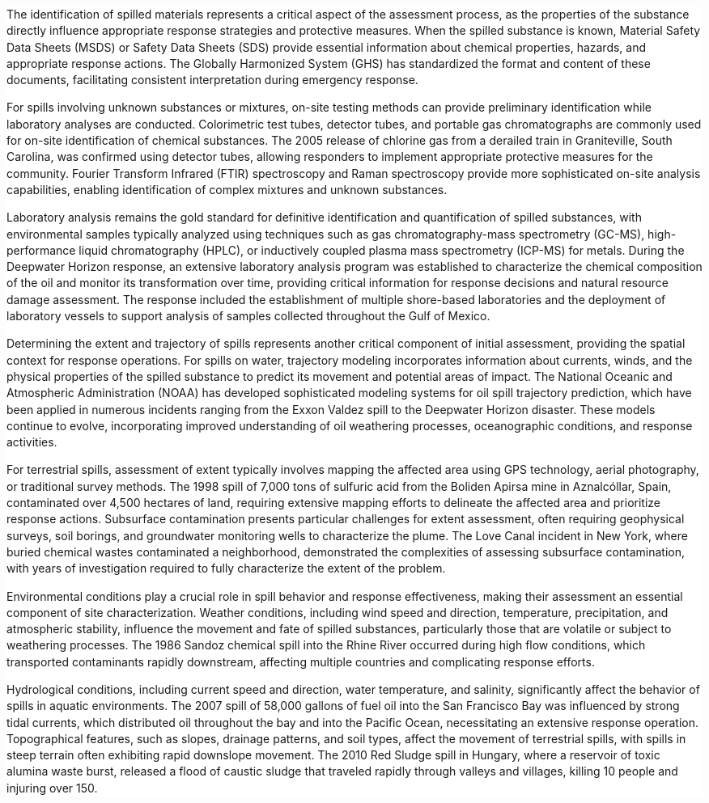The identification of spilled materials represents a critical aspect of the assessment process, as the properties of the substance directly influence appropriate response strategies and protective measures. When the spilled substance is known, Material Safety Data Sheets (MSDS) or Safety Data Sheets (SDS) provide essential information about chemical properties, hazards, and appropriate response actions. The Globally Harmonized System (GHS) has standardized the format and content of these documents, facilitating consistent interpretation during emergency response.

For spills involving unknown substances or mixtures, on-site testing methods can provide preliminary identification while laboratory analyses are conducted. Colorimetric test tubes, detector tubes, and portable gas chromatographs are commonly used for on-site identification of chemical substances. The 2005 release of chlorine gas from a derailed train in Graniteville, South Carolina, was confirmed using detector tubes, allowing responders to implement appropriate protective measures for the community. Fourier Transform Infrared (FTIR) spectroscopy and Raman spectroscopy provide more sophisticated on-site analysis capabilities, enabling identification of complex mixtures and unknown substances.

Laboratory analysis remains the gold standard for definitive identification and quantification of spilled substances, with environmental samples typically analyzed using techniques such as gas chromatography-mass spectrometry (GC-MS), high-performance liquid chromatography (HPLC), or inductively coupled plasma mass spectrometry (ICP-MS) for metals. During the Deepwater Horizon response, an extensive laboratory analysis program was established to characterize the chemical composition of the oil and monitor its transformation over time, providing critical information for response decisions and natural resource damage assessment. The response included the establishment of multiple shore-based laboratories and the deployment of laboratory vessels to support analysis of samples collected throughout the Gulf of Mexico.

Determining the extent and trajectory of spills represents another critical component of initial assessment, providing the spatial context for response operations. For spills on water, trajectory modeling incorporates information about currents, winds, and the physical properties of the spilled substance to predict its movement and potential areas of impact. The National Oceanic and Atmospheric Administration (NOAA) has developed sophisticated modeling systems for oil spill trajectory prediction, which have been applied in numerous incidents ranging from the Exxon Valdez spill to the Deepwater Horizon disaster. These models continue to evolve, incorporating improved understanding of oil weathering processes, oceanographic conditions, and response activities.

For terrestrial spills, assessment of extent typically involves mapping the affected area using GPS technology, aerial photography, or traditional survey methods. The 1998 spill of 7,000 tons of sulfuric acid from the Boliden Apirsa mine in Aznalcóllar, Spain, contaminated over 4,500 hectares of land, requiring extensive mapping efforts to delineate the affected area and prioritize response actions. Subsurface contamination presents particular challenges for extent assessment, often requiring geophysical surveys, soil borings, and groundwater monitoring wells to characterize the plume. The Love Canal incident in New York, where buried chemical wastes contaminated a neighborhood, demonstrated the complexities of assessing subsurface contamination, with years of investigation required to fully characterize the extent of the problem.

Environmental conditions play a crucial role in spill behavior and response effectiveness, making their assessment an essential component of site characterization. Weather conditions, including wind speed and direction, temperature, precipitation, and atmospheric stability, influence the movement and fate of spilled substances, particularly those that are volatile or subject to weathering processes. The 1986 Sandoz chemical spill into the Rhine River occurred during high flow conditions, which transported contaminants rapidly downstream, affecting multiple countries and complicating response efforts.

Hydrological conditions, including current speed and direction, water temperature, and salinity, significantly affect the behavior of spills in aquatic environments. The 2007 spill of 58,000 gallons of fuel oil into the San Francisco Bay was influenced by strong tidal currents, which distributed oil throughout the bay and into the Pacific Ocean, necessitating an extensive response operation. Topographical features, such as slopes, drainage patterns, and soil types, affect the movement of terrestrial spills, with spills in steep terrain often exhibiting rapid downslope movement. The 2010 Red Sludge spill in Hungary, where a reservoir of toxic alumina waste burst, released a flood of caustic sludge that traveled rapidly through valleys and villages, killing 10 people and injuring over 150.
